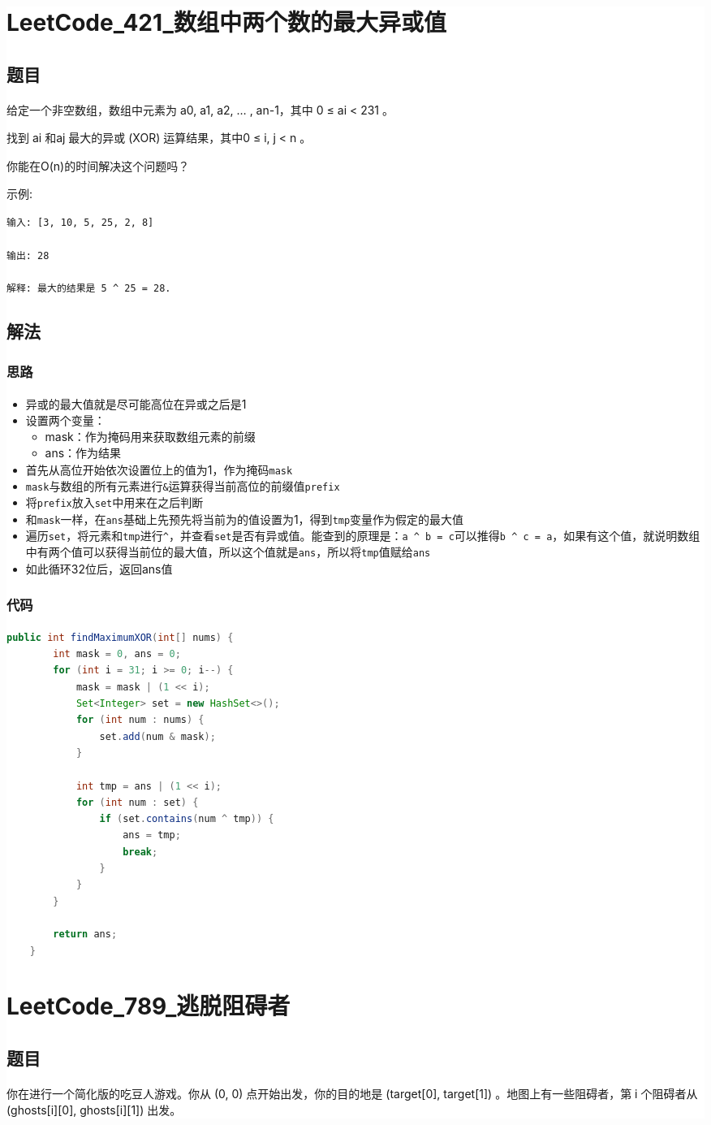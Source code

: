 # LeetCode_421_数组中两个数的最大异或值
## 题目
给定一个非空数组，数组中元素为 a0, a1, a2, … , an-1，其中 0 ≤ ai < 231 。

找到 ai 和aj 最大的异或 (XOR) 运算结果，其中0 ≤ i,  j < n 。

你能在O(n)的时间解决这个问题吗？

示例:
```
输入: [3, 10, 5, 25, 2, 8]

输出: 28

解释: 最大的结果是 5 ^ 25 = 28.
```
## 解法
### 思路
- 异或的最大值就是尽可能高位在异或之后是1
- 设置两个变量：
    - mask：作为掩码用来获取数组元素的前缀
    - ans：作为结果
- 首先从高位开始依次设置位上的值为1，作为掩码`mask`
- `mask`与数组的所有元素进行`&`运算获得当前高位的前缀值`prefix`
- 将`prefix`放入`set`中用来在之后判断
- 和`mask`一样，在`ans`基础上先预先将当前为的值设置为1，得到`tmp`变量作为假定的最大值
- 遍历`set`，将元素和`tmp`进行`^`，并查看`set`是否有异或值。能查到的原理是：`a ^ b = c`可以推得`b ^ c = a`，如果有这个值，就说明数组中有两个值可以获得当前位的最大值，所以这个值就是`ans`，所以将`tmp`值赋给`ans`
- 如此循环32位后，返回ans值
### 代码
```java
public int findMaximumXOR(int[] nums) {
        int mask = 0, ans = 0;
        for (int i = 31; i >= 0; i--) {
            mask = mask | (1 << i);
            Set<Integer> set = new HashSet<>();
            for (int num : nums) {
                set.add(num & mask);
            }

            int tmp = ans | (1 << i);
            for (int num : set) {
                if (set.contains(num ^ tmp)) {
                    ans = tmp;
                    break;
                }
            }
        }

        return ans;
    }
```
# LeetCode_789_逃脱阻碍者
## 题目
你在进行一个简化版的吃豆人游戏。你从 (0, 0) 点开始出发，你的目的地是 (target[0], target[1]) 。地图上有一些阻碍者，第 i 个阻碍者从 (ghosts[i][0], ghosts[i][1]) 出发。
